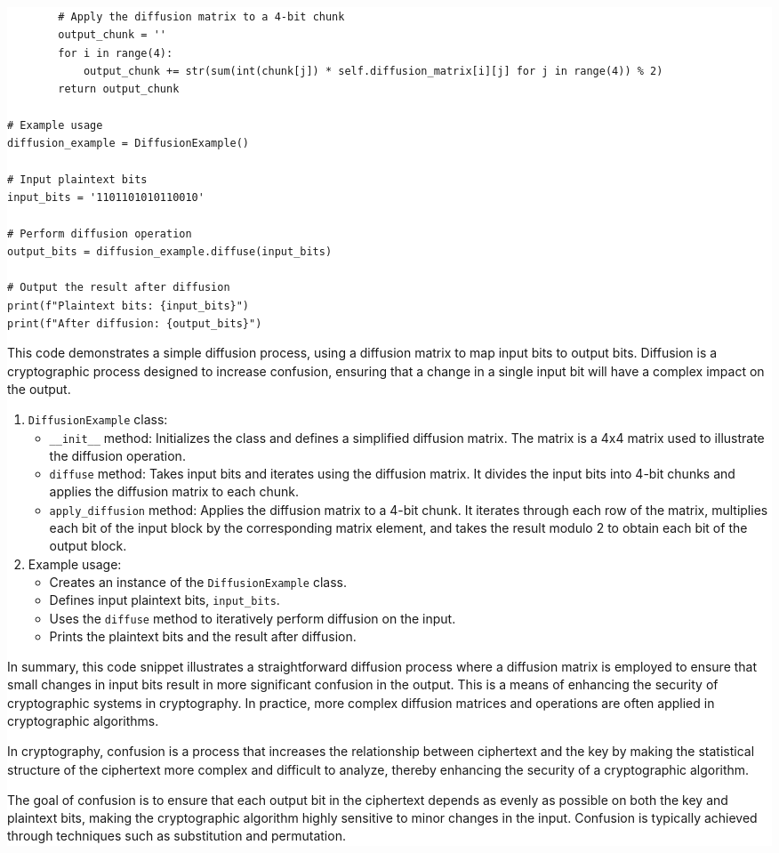 ```
        # Apply the diffusion matrix to a 4-bit chunk
        output_chunk = ''
        for i in range(4):
            output_chunk += str(sum(int(chunk[j]) * self.diffusion_matrix[i][j] for j in range(4)) % 2)
        return output_chunk

# Example usage
diffusion_example = DiffusionExample()

# Input plaintext bits
input_bits = '1101101010110010'

# Perform diffusion operation
output_bits = diffusion_example.diffuse(input_bits)

# Output the result after diffusion
print(f"Plaintext bits: {input_bits}")
print(f"After diffusion: {output_bits}")

```

This code demonstrates a simple diffusion process, using a diffusion matrix to map input bits to output bits. Diffusion is a cryptographic process designed to increase confusion, ensuring that a change in a single input bit will have a complex impact on the output.

1. `DiffusionExample` class:
   * `__init__` method: Initializes the class and defines a simplified diffusion matrix. The matrix is a 4x4 matrix used to illustrate the diffusion operation.
   * `diffuse` method: Takes input bits and iterates using the diffusion matrix. It divides the input bits into 4-bit chunks and applies the diffusion matrix to each chunk.
   * `apply_diffusion` method: Applies the diffusion matrix to a 4-bit chunk. It iterates through each row of the matrix, multiplies each bit of the input block by the corresponding matrix element, and takes the result modulo 2 to obtain each bit of the output block.
2. Example usage:
   * Creates an instance of the `DiffusionExample` class.
   * Defines input plaintext bits, `input_bits`.
   * Uses the `diffuse` method to iteratively perform diffusion on the input.
   * Prints the plaintext bits and the result after diffusion.

In summary, this code snippet illustrates a straightforward diffusion process where a diffusion matrix is employed to ensure that small changes in input bits result in more significant confusion in the output. This is a means of enhancing the security of cryptographic systems in cryptography. In practice, more complex diffusion matrices and operations are often applied in cryptographic algorithms.

In cryptography, confusion is a process that increases the relationship between ciphertext and the key by making the statistical structure of the ciphertext more complex and difficult to analyze, thereby enhancing the security of a cryptographic algorithm.

The goal of confusion is to ensure that each output bit in the ciphertext depends as evenly as possible on both the key and plaintext bits, making the cryptographic algorithm highly sensitive to minor changes in the input. Confusion is typically achieved through techniques such as substitution and permutation.
